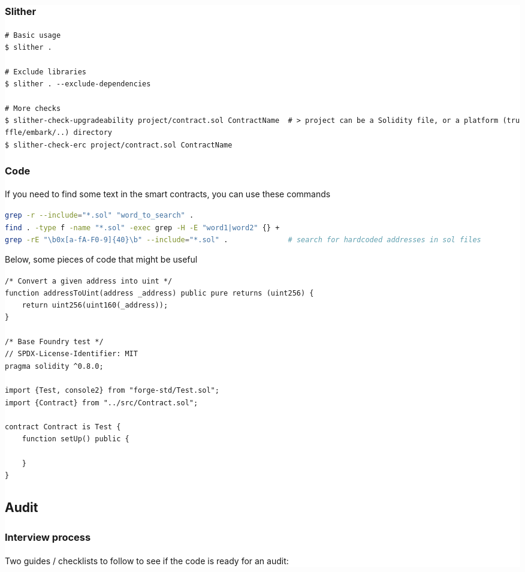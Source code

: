 
### Slither

```shell
# Basic usage
$ slither .

# Exclude libraries
$ slither . --exclude-dependencies

# More checks
$ slither-check-upgradeability project/contract.sol ContractName  # > project can be a Solidity file, or a platform (truffle/embark/..) directory
$ slither-check-erc project/contract.sol ContractName
```

### Code

If you need to find some text in the smart contracts, you can use these commands
```bash
grep -r --include="*.sol" "word_to_search" .
find . -type f -name "*.sol" -exec grep -H -E "word1|word2" {} +
grep -rE "\b0x[a-fA-F0-9]{40}\b" --include="*.sol" .              # search for hardcoded addresses in sol files
```

Below, some pieces of code that might be useful
```Solidity
/* Convert a given address into uint */
function addressToUint(address _address) public pure returns (uint256) {
	return uint256(uint160(_address));
}

/* Base Foundry test */
// SPDX-License-Identifier: MIT
pragma solidity ^0.8.0;

import {Test, console2} from "forge-std/Test.sol";
import {Contract} from "../src/Contract.sol";

contract Contract is Test {
    function setUp() public {
        
    }
}
```

## Audit

### Interview process

Two guides / checklists to follow to see if the code is ready for an audit:

